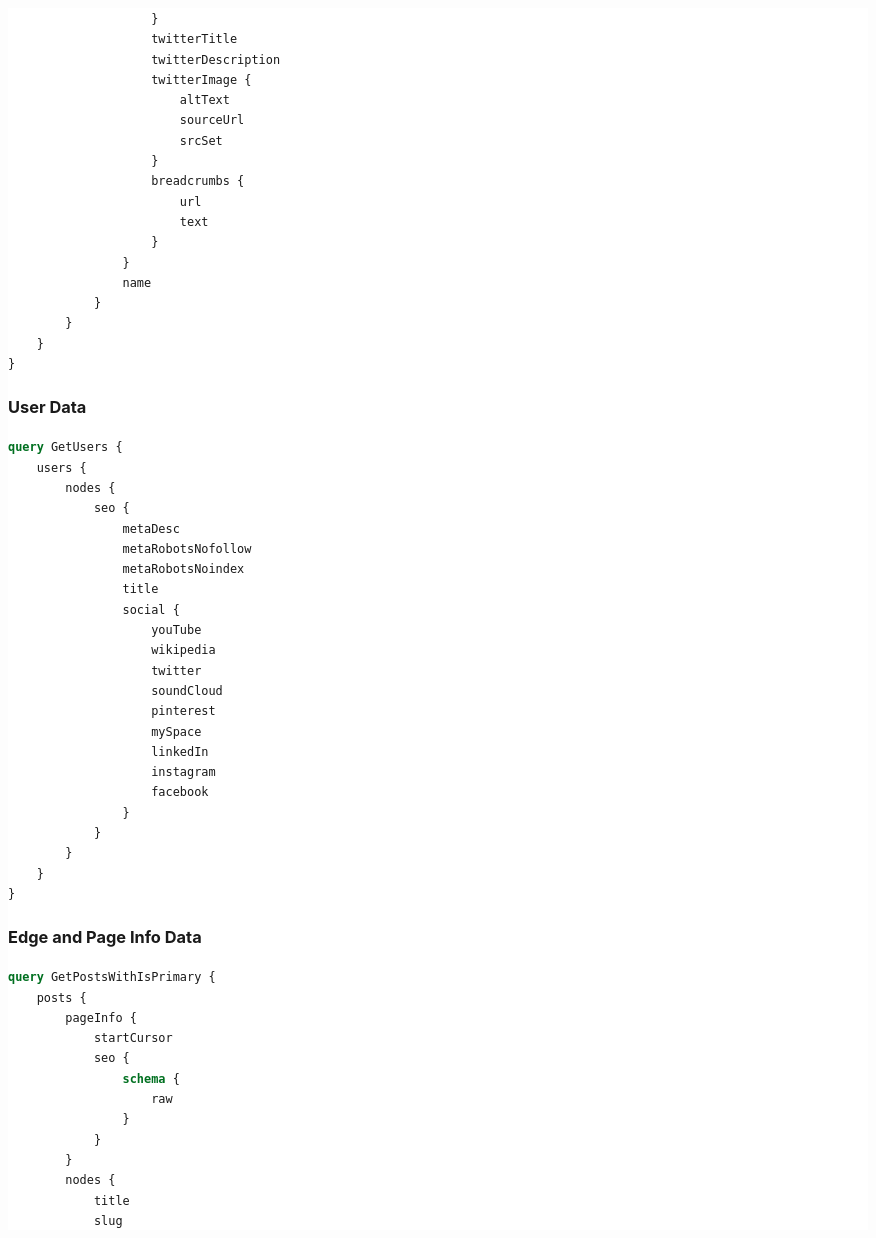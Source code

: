 ```graphql
                    }
                    twitterTitle
                    twitterDescription
                    twitterImage {
                        altText
                        sourceUrl
                        srcSet
                    }
                    breadcrumbs {
                        url
                        text
                    }
                }
                name
            }
        }
    }
}
```

### User Data

```graphql
query GetUsers {
    users {
        nodes {
            seo {
                metaDesc
                metaRobotsNofollow
                metaRobotsNoindex
                title
                social {
                    youTube
                    wikipedia
                    twitter
                    soundCloud
                    pinterest
                    mySpace
                    linkedIn
                    instagram
                    facebook
                }
            }
        }
    }
}
```

### Edge and Page Info Data

```graphql
query GetPostsWithIsPrimary {
    posts {
        pageInfo {
            startCursor
            seo {
                schema {
                    raw
                }
            }
        }
        nodes {
            title
            slug
```